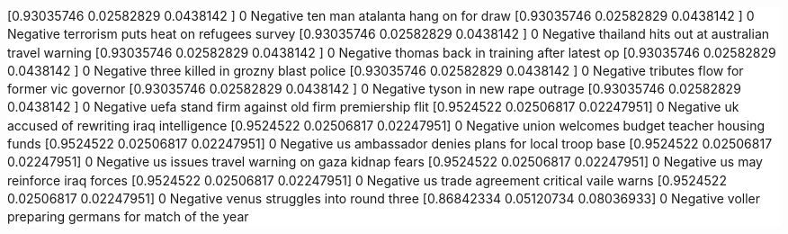 [0.93035746 0.02582829 0.0438142 ]
0
Negative
ten man atalanta hang on for draw
[0.93035746 0.02582829 0.0438142 ]
0
Negative
terrorism puts heat on refugees survey
[0.93035746 0.02582829 0.0438142 ]
0
Negative
thailand hits out at australian travel warning
[0.93035746 0.02582829 0.0438142 ]
0
Negative
thomas back in training after latest op
[0.93035746 0.02582829 0.0438142 ]
0
Negative
three killed in grozny blast police
[0.93035746 0.02582829 0.0438142 ]
0
Negative
tributes flow for former vic governor
[0.93035746 0.02582829 0.0438142 ]
0
Negative
tyson in new rape outrage
[0.93035746 0.02582829 0.0438142 ]
0
Negative
uefa stand firm against old firm premiership flit
[0.9524522  0.02506817 0.02247951]
0
Negative
uk accused of rewriting iraq intelligence
[0.9524522  0.02506817 0.02247951]
0
Negative
union welcomes budget teacher housing funds
[0.9524522  0.02506817 0.02247951]
0
Negative
us ambassador denies plans for local troop base
[0.9524522  0.02506817 0.02247951]
0
Negative
us issues travel warning on gaza kidnap fears
[0.9524522  0.02506817 0.02247951]
0
Negative
us may reinforce iraq forces
[0.9524522  0.02506817 0.02247951]
0
Negative
us trade agreement critical vaile warns
[0.9524522  0.02506817 0.02247951]
0
Negative
venus struggles into round three
[0.86842334 0.05120734 0.08036933]
0
Negative
voller preparing germans for match of the year